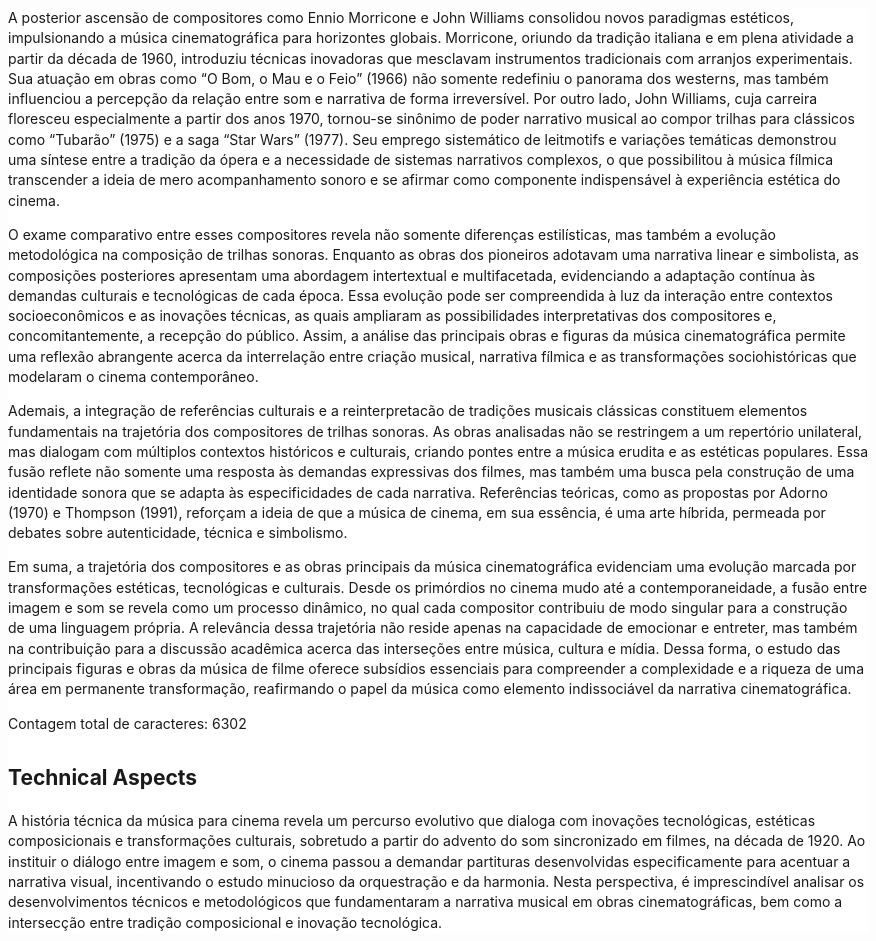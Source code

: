 A posterior ascensão de compositores como Ennio Morricone e John Williams consolidou novos
paradigmas estéticos, impulsionando a música cinematográfica para horizontes globais. Morricone,
oriundo da tradição italiana e em plena atividade a partir da década de 1960, introduziu técnicas
inovadoras que mesclavam instrumentos tradicionais com arranjos experimentais. Sua atuação em obras
como “O Bom, o Mau e o Feio” (1966) não somente redefiniu o panorama dos westerns, mas também
influenciou a percepção da relação entre som e narrativa de forma irreversível. Por outro lado, John
Williams, cuja carreira floresceu especialmente a partir dos anos 1970, tornou-se sinônimo de poder
narrativo musical ao compor trilhas para clássicos como “Tubarão” (1975) e a saga “Star Wars”
(1977). Seu emprego sistemático de leitmotifs e variações temáticas demonstrou uma síntese entre a
tradição da ópera e a necessidade de sistemas narrativos complexos, o que possibilitou à música
fílmica transcender a ideia de mero acompanhamento sonoro e se afirmar como componente indispensável
à experiência estética do cinema.

O exame comparativo entre esses compositores revela não somente diferenças estilísticas, mas também
a evolução metodológica na composição de trilhas sonoras. Enquanto as obras dos pioneiros adotavam
uma narrativa linear e simbolista, as composições posteriores apresentam uma abordagem intertextual
e multifacetada, evidenciando a adaptação contínua às demandas culturais e tecnológicas de cada
época. Essa evolução pode ser compreendida à luz da interação entre contextos socioeconômicos e as
inovações técnicas, as quais ampliaram as possibilidades interpretativas dos compositores e,
concomitantemente, a recepção do público. Assim, a análise das principais obras e figuras da música
cinematográfica permite uma reflexão abrangente acerca da interrelação entre criação musical,
narrativa fílmica e as transformações sociohistóricas que modelaram o cinema contemporâneo.

Ademais, a integração de referências culturais e a reinterpretacão de tradições musicais clássicas
constituem elementos fundamentais na trajetória dos compositores de trilhas sonoras. As obras
analisadas não se restringem a um repertório unilateral, mas dialogam com múltiplos contextos
históricos e culturais, criando pontes entre a música erudita e as estéticas populares. Essa fusão
reflete não somente uma resposta às demandas expressivas dos filmes, mas também uma busca pela
construção de uma identidade sonora que se adapta às especificidades de cada narrativa. Referências
teóricas, como as propostas por Adorno (1970) e Thompson (1991), reforçam a ideia de que a música de
cinema, em sua essência, é uma arte híbrida, permeada por debates sobre autenticidade, técnica e
simbolismo.

Em suma, a trajetória dos compositores e as obras principais da música cinematográfica evidenciam
uma evolução marcada por transformações estéticas, tecnológicas e culturais. Desde os primórdios no
cinema mudo até a contemporaneidade, a fusão entre imagem e som se revela como um processo dinâmico,
no qual cada compositor contribuiu de modo singular para a construção de uma linguagem própria. A
relevância dessa trajetória não reside apenas na capacidade de emocionar e entreter, mas também na
contribuição para a discussão acadêmica acerca das interseções entre música, cultura e mídia. Dessa
forma, o estudo das principais figuras e obras da música de filme oferece subsídios essenciais para
compreender a complexidade e a riqueza de uma área em permanente transformação, reafirmando o papel
da música como elemento indissociável da narrativa cinematográfica.

Contagem total de caracteres: 6302

## Technical Aspects

A história técnica da música para cinema revela um percurso evolutivo que dialoga com inovações
tecnológicas, estéticas composicionais e transformações culturais, sobretudo a partir do advento do
som sincronizado em filmes, na década de 1920. Ao instituir o diálogo entre imagem e som, o cinema
passou a demandar partituras desenvolvidas especificamente para acentuar a narrativa visual,
incentivando o estudo minucioso da orquestração e da harmonia. Nesta perspectiva, é imprescindível
analisar os desenvolvimentos técnicos e metodológicos que fundamentaram a narrativa musical em obras
cinematográficas, bem como a intersecção entre tradição composicional e inovação tecnológica.
